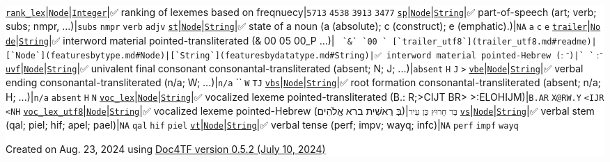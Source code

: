 [`rank_lex`](rank_lex.md#readme)|[`Node`](featuresbytype.md#Node)|[`Integer`](featuresbydatatype.md#Integer)|✅ ranking of lexemes based on freqnuecy|`5713` `4538` `3913` `3477`
[`sp`](sp.md#readme)|[`Node`](featuresbytype.md#Node)|[`String`](featuresbydatatype.md#String)|✅ part-of-speech (art; verb; subs; nmpr, ...)|`subs` `nmpr` `verb` `adjv`
[`st`](st.md#readme)|[`Node`](featuresbytype.md#Node)|[`String`](featuresbydatatype.md#String)|✅ state of a noun (a (absolute); c (construct); e (emphatic).)|`NA` `a` `c` `e`
[`trailer`](trailer.md#readme)|[`Node`](featuresbytype.md#Node)|[`String`](featuresbydatatype.md#String)|✅ interword material pointed-transliterated (& 00 05 00_P ...)|` ` `` `&` `00 `
[`trailer_utf8`](trailer_utf8.md#readme)|[`Node`](featuresbytype.md#Node)|[`String`](featuresbydatatype.md#String)|✅ interword material pointed-Hebrew (־ ׃)|` ` `` `־` `׃ `
[`uvf`](uvf.md#readme)|[`Node`](featuresbytype.md#Node)|[`String`](featuresbydatatype.md#String)|✅ univalent final consonant consonantal-transliterated (absent; N; J; ...)|`absent` `H` `J` `>`
[`vbe`](vbe.md#readme)|[`Node`](featuresbytype.md#Node)|[`String`](featuresbydatatype.md#String)|✅ verbal ending consonantal-transliterated (n/a; W; ...)|`n/a` `` `W` `TJ`
[`vbs`](vbs.md#readme)|[`Node`](featuresbytype.md#Node)|[`String`](featuresbydatatype.md#String)|✅ root formation consonantal-transliterated (absent; n/a; H; ...)|`n/a` `absent` `H` `N`
[`voc_lex`](voc_lex.md#readme)|[`Node`](featuresbytype.md#Node)|[`String`](featuresbydatatype.md#String)|✅ vocalized lexeme pointed-transliterated (B.: R;>CIJT BR> >:ELOHIJM)|`B.AR` `X@RW.Y` `<IJR` `<NH`
[`voc_lex_utf8`](voc_lex_utf8.md#readme)|[`Node`](featuresbytype.md#Node)|[`String`](featuresbydatatype.md#String)|✅ vocalized lexeme pointed-Hebrew (בְּ רֵאשִׁית ברא אֱלֹהִים)|`בַּר` `חָרוּץ` `כֵּן` `עִיר`
[`vs`](vs.md#readme)|[`Node`](featuresbytype.md#Node)|[`String`](featuresbydatatype.md#String)|✅ verbal stem (qal; piel; hif; apel; pael)|`NA` `qal` `hif` `piel`
[`vt`](vt.md#readme)|[`Node`](featuresbytype.md#Node)|[`String`](featuresbydatatype.md#String)|✅ verbal tense (perf; impv; wayq; infc)|`NA` `perf` `impf` `wayq`


Created on Aug. 23, 2024 using [Doc4TF version 0.5.2 (July 10, 2024)](https://github.com/tonyjurg/Doc4TF/blob/main/CreateFeatureDoc.ipynb)